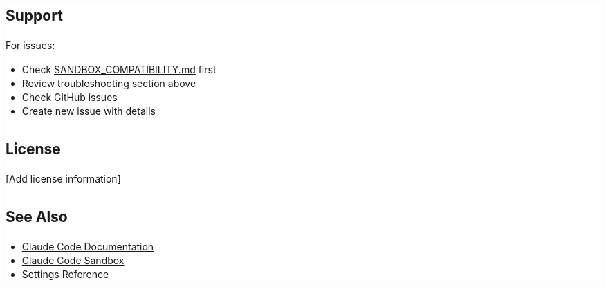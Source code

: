 ## Support

For issues:
- Check [SANDBOX_COMPATIBILITY.md](SANDBOX_COMPATIBILITY.md) first
- Review troubleshooting section above
- Check GitHub issues
- Create new issue with details

## License

[Add license information]

## See Also

- [Claude Code Documentation](https://docs.claude.com/en/docs/claude-code)
- [Claude Code Sandbox](https://docs.claude.com/en/docs/claude-code/sandboxing)
- [Settings Reference](https://docs.claude.com/en/docs/claude-code/settings)
